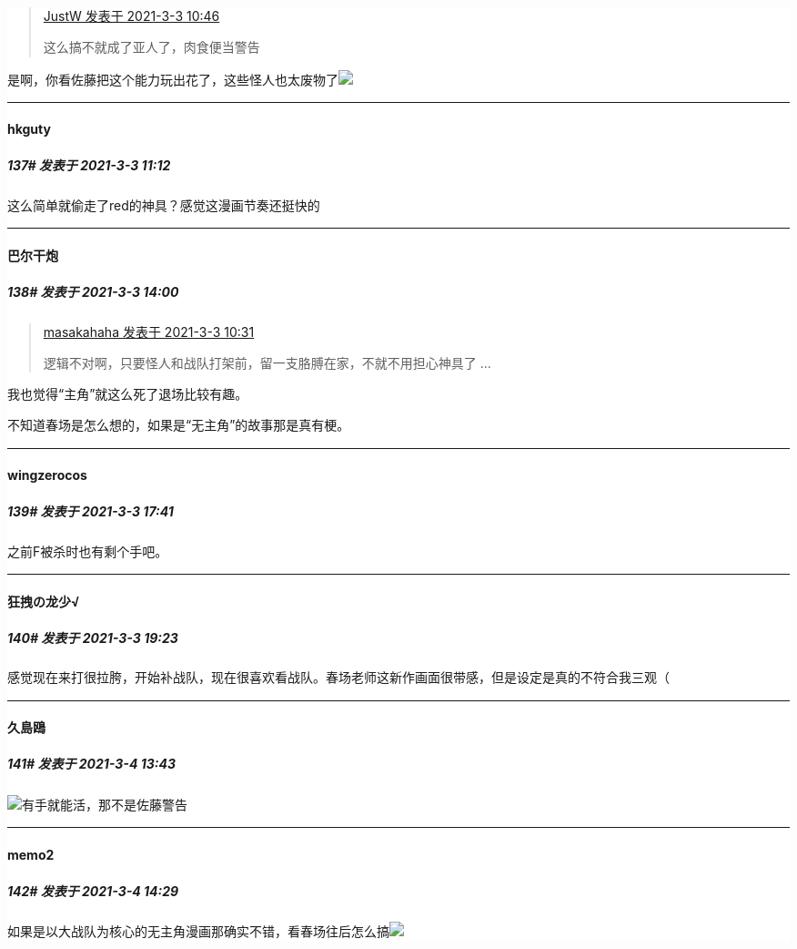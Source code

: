 <blockquote><a href="httphttps://bbs.saraba1st.com/2b/forum.php?mod=redirect&amp;goto=findpost&amp;pid=50494316&amp;ptid=1978505" target="_blank">JustW 发表于 2021-3-3 10:46</a>

这么搞不就成了亚人了，肉食便当警告</blockquote>
是啊，你看佐藤把这个能力玩出花了，这些怪人也太废物了<img src="https://static.saraba1st.com/image/smiley/face2017/067.png" referrerpolicy="no-referrer">

*****

####  hkguty  
##### 137#       发表于 2021-3-3 11:12

这么简单就偷走了red的神具？感觉这漫画节奏还挺快的

*****

####  巴尔干炮  
##### 138#       发表于 2021-3-3 14:00

<blockquote><a href="httphttps://bbs.saraba1st.com/2b/forum.php?mod=redirect&amp;goto=findpost&amp;pid=50494158&amp;ptid=1978505" target="_blank">masakahaha 发表于 2021-3-3 10:31</a>

逻辑不对啊，只要怪人和战队打架前，留一支胳膊在家，不就不用担心神具了 ...</blockquote>
我也觉得“主角”就这么死了退场比较有趣。

不知道春场是怎么想的，如果是“无主角”的故事那是真有梗。

*****

####  wingzerocos  
##### 139#       发表于 2021-3-3 17:41

之前F被杀时也有剩个手吧。

*****

####  狂拽の龙少√  
##### 140#       发表于 2021-3-3 19:23

感觉现在来打很拉胯，开始补战队，现在很喜欢看战队。春场老师这新作画面很带感，但是设定是真的不符合我三观（

*****

####  久島鴎  
##### 141#       发表于 2021-3-4 13:43

<img src="https://static.saraba1st.com/image/smiley/face2017/053.png" referrerpolicy="no-referrer">有手就能活，那不是佐藤警告

*****

####  memo2  
##### 142#       发表于 2021-3-4 14:29

如果是以大战队为核心的无主角漫画那确实不错，看春场往后怎么搞<img src="https://static.saraba1st.com/image/smiley/face2017/037.png" referrerpolicy="no-referrer">
